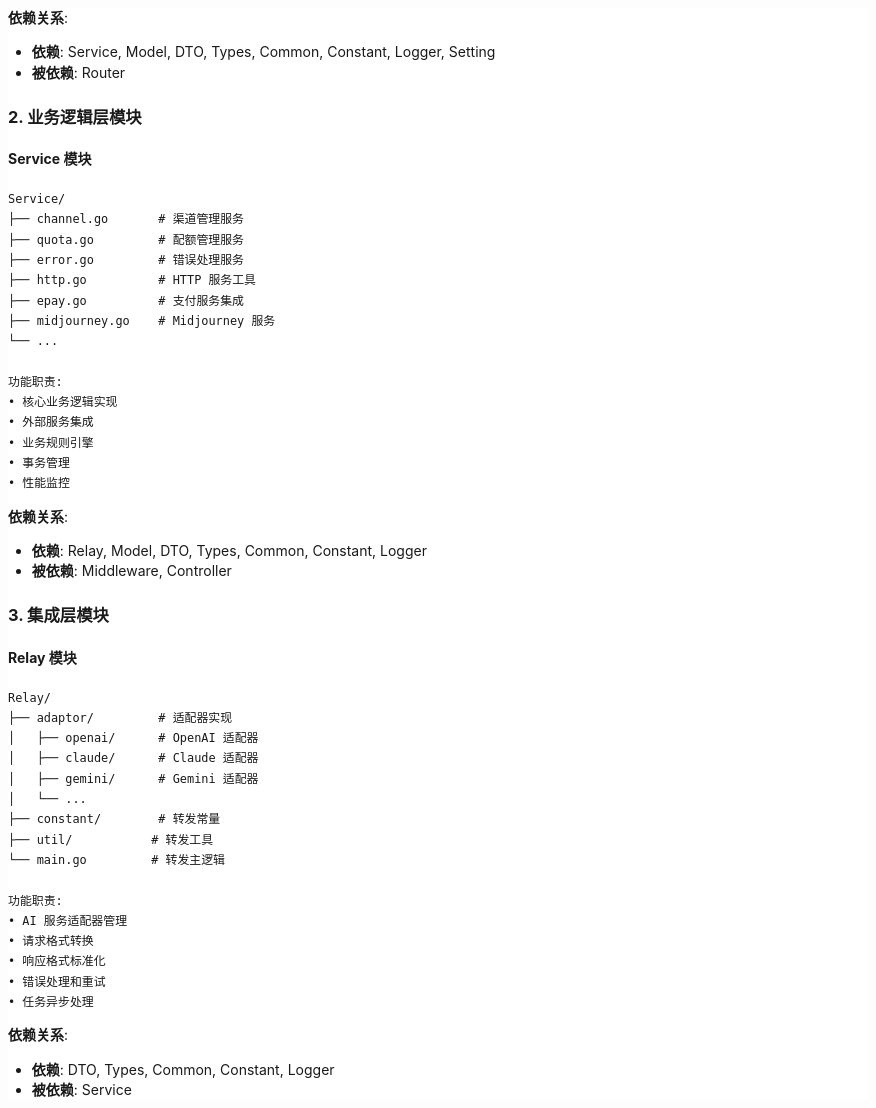 **依赖关系**:
- **依赖**: Service, Model, DTO, Types, Common, Constant, Logger, Setting
- **被依赖**: Router

### 2. 业务逻辑层模块

#### Service 模块
```
Service/
├── channel.go       # 渠道管理服务
├── quota.go         # 配额管理服务
├── error.go         # 错误处理服务
├── http.go          # HTTP 服务工具
├── epay.go          # 支付服务集成
├── midjourney.go    # Midjourney 服务
└── ...

功能职责:
• 核心业务逻辑实现
• 外部服务集成
• 业务规则引擎
• 事务管理
• 性能监控
```

**依赖关系**:
- **依赖**: Relay, Model, DTO, Types, Common, Constant, Logger
- **被依赖**: Middleware, Controller

### 3. 集成层模块

#### Relay 模块
```
Relay/
├── adaptor/         # 适配器实现
│   ├── openai/      # OpenAI 适配器
│   ├── claude/      # Claude 适配器
│   ├── gemini/      # Gemini 适配器
│   └── ...
├── constant/        # 转发常量
├── util/           # 转发工具
└── main.go         # 转发主逻辑

功能职责:
• AI 服务适配器管理
• 请求格式转换
• 响应格式标准化
• 错误处理和重试
• 任务异步处理
```

**依赖关系**:
- **依赖**: DTO, Types, Common, Constant, Logger
- **被依赖**: Service
